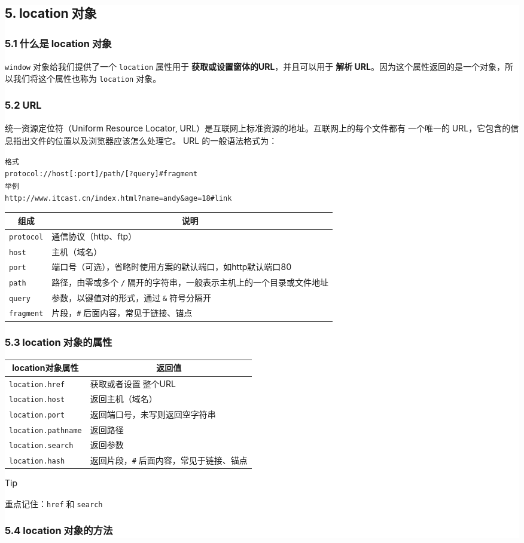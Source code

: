 ## 5. location 对象

### 5.1 什么是 location 对象

`window` 对象给我们提供了一个 `location` 属性用于 **获取或设置窗体的URL**，并且可以用于 **解析 URL**。因为这个属性返回的是一个对象，所以我们将这个属性也称为 `location` 对象。

### 5.2 URL

统一资源定位符（Uniform Resource Locator, URL）是互联网上标准资源的地址。互联网上的每个文件都有
一个唯一的 URL，它包含的信息指出文件的位置以及浏览器应该怎么处理它。
URL 的一般语法格式为：

```
格式
protocol://host[:port]/path/[?query]#fragment
举例
http://www.itcast.cn/index.html?name=andy&age=18#link
```

| 组成       | 说明                                                         |
| ---------- | ------------------------------------------------------------ |
| `protocol` | 通信协议（http、ftp）                                        |
| `host`     | 主机（域名）                                                 |
| `port`     | 端口号（可选），省略时使用方案的默认端口，如http默认端口80   |
| `path`     | 路径，由零或多个 `/` 隔开的字符串，一般表示主机上的一个目录或文件地址 |
| `query`    | 参数，以键值对的形式，通过 `&` 符号分隔开                    |
| `fragment` | 片段，`#` 后面内容，常见于链接、锚点                         |

### 5.3 location 对象的属性

| location对象属性    | 返回值                                   |
| ------------------- | ---------------------------------------- |
| `location.href`     | 获取或者设置 整个URL                     |
| `location.host`     | 返回主机（域名）                         |
| `location.port`     | 返回端口号，未写则返回空字符串           |
| `location.pathname` | 返回路径                                 |
| `location.search`   | 返回参数                                 |
| `location.hash`     | 返回片段，`#` 后面内容，常见于链接、锚点 |

> [!TIP]
> 重点记住：`href` 和 `search`

### 5.4 location 对象的方法
